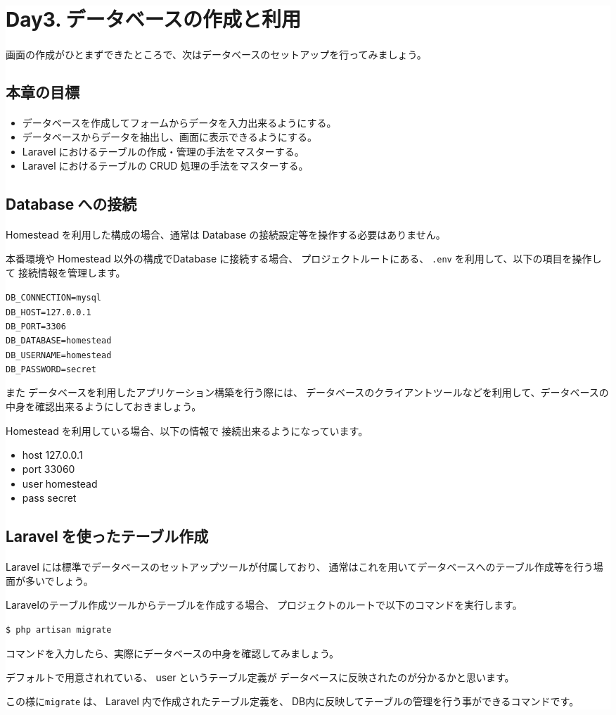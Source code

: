 # Day3. データベースの作成と利用

画面の作成がひとまずできたところで、次はデータベースのセットアップを行ってみましょう。

## 本章の目標

- データベースを作成してフォームからデータを入力出来るようにする。
- データベースからデータを抽出し、画面に表示できるようにする。
- Laravel におけるテーブルの作成・管理の手法をマスターする。
- Laravel におけるテーブルの CRUD 処理の手法をマスターする。

## Database への接続

Homestead を利用した構成の場合、通常は Database の接続設定等を操作する必要はありません。

本番環境や Homestead 以外の構成でDatabase に接続する場合、
プロジェクトルートにある、 `.env` を利用して、以下の項目を操作して 接続情報を管理します。

```
DB_CONNECTION=mysql
DB_HOST=127.0.0.1
DB_PORT=3306
DB_DATABASE=homestead
DB_USERNAME=homestead
DB_PASSWORD=secret
```

また データベースを利用したアプリケーション構築を行う際には、
データベースのクライアントツールなどを利用して、データベースの中身を確認出来るようにしておきましょう。

Homestead を利用している場合、以下の情報で 接続出来るようになっています。

- host 127.0.0.1
- port 33060
- user homestead
- pass secret

## Laravel を使ったテーブル作成

Laravel には標準でデータベースのセットアップツールが付属しており、
通常はこれを用いてデータベースへのテーブル作成等を行う場面が多いでしょう。

Laravelのテーブル作成ツールからテーブルを作成する場合、
プロジェクトのルートで以下のコマンドを実行します。

```
$ php artisan migrate
```

コマンドを入力したら、実際にデータベースの中身を確認してみましょう。

デフォルトで用意されれている、 user というテーブル定義が
データベースに反映されたのが分かるかと思います。

この様に`migrate` は、 Laravel 内で作成されたテーブル定義を、
DB内に反映してテーブルの管理を行う事ができるコマンドです。
